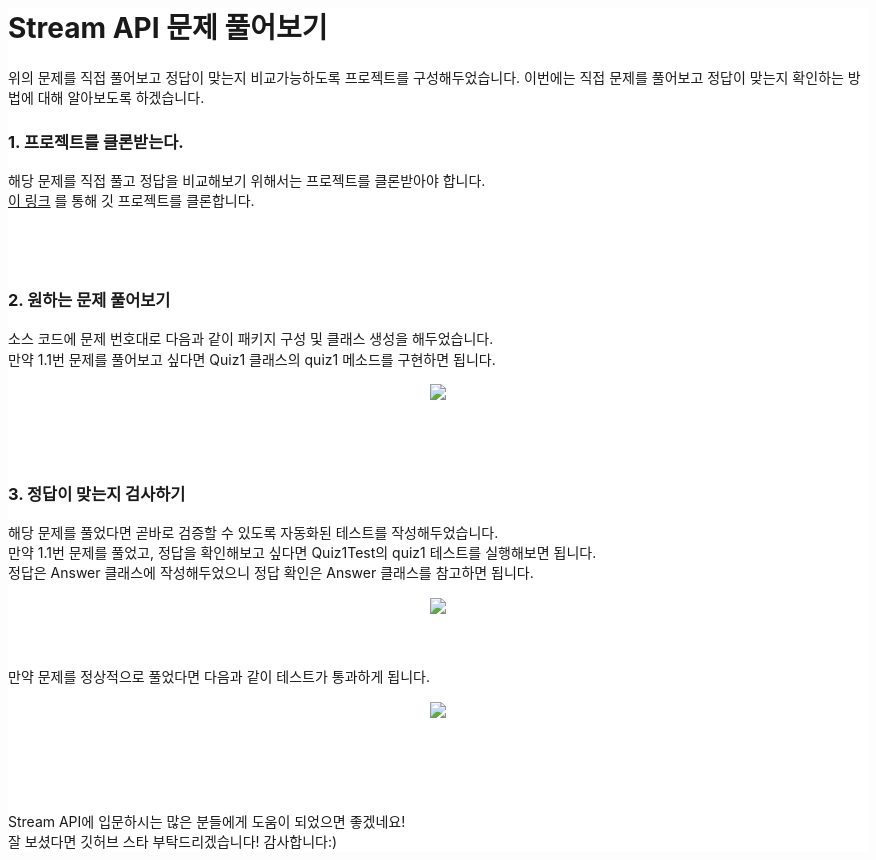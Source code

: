 # Stream API 문제 풀어보기
위의 문제를 직접 풀어보고 정답이 맞는지 비교가능하도록 프로젝트를 구성해두었습니다. 이번에는 직접 문제를 풀어보고 정답이 맞는지 확인하는 방법에 대해 알아보도록 하겠습니다.


### 1. 프로젝트를 클론받는다.
해당 문제를 직접 풀고 정답을 비교해보기 위해서는 프로젝트를 클론받아야 합니다.
<br/>
[이 링크](https://github.com/MangKyu/stream-quiz) 를 통해 깃 프로젝트를 클론합니다.

<br/>
<br/>

### 2. 원하는 문제 풀어보기
소스 코드에 문제 번호대로 다음과 같이 패키지 구성 및 클래스 생성을 해두었습니다.
<br/>
만약 1.1번 문제를 풀어보고 싶다면 Quiz1 클래스의 quiz1 메소드를 구현하면 됩니다.

<p align="center">
  <img src="https://img1.daumcdn.net/thumb/R1280x0/?scode=mtistory2&fname=https%3A%2F%2Fblog.kakaocdn.net%2Fdn%2FAq1v7%2FbtrwWmZcw9J%2F7qtVQoKwmNKhpakuHM1gN0%2Fimg.png"/>
</p>

<br/>
<br/>

### 3. 정답이 맞는지 검사하기
해당 문제를 풀었다면 곧바로 검증할 수 있도록 자동화된 테스트를 작성해두었습니다.
<br/>
만약 1.1번 문제를 풀었고, 정답을 확인해보고 싶다면 Quiz1Test의 quiz1 테스트를 실행해보면 됩니다.
<br/>
정답은 Answer 클래스에 작성해두었으니 정답 확인은 Answer 클래스를 참고하면 됩니다.


<p align="center">
  <img src="https://img1.daumcdn.net/thumb/R1280x0/?scode=mtistory2&fname=https%3A%2F%2Fblog.kakaocdn.net%2Fdn%2FIT4hP%2FbtrvUBws8i9%2FIlt3Uzdu1PZwXYTFIOrPPk%2Fimg.png"/>
</p>


<br/>

만약 문제를 정상적으로 풀었다면 다음과 같이 테스트가 통과하게 됩니다.

<p align="center">
  <img src="https://img1.daumcdn.net/thumb/R1280x0/?scode=mtistory2&fname=https%3A%2F%2Fblog.kakaocdn.net%2Fdn%2FrUHpz%2Fbtrw8N18MIP%2FJuS4khAEVukxITtaYdUerk%2Fimg.png"/>
</p>


<br/>
<br/>
<br/>

Stream API에 입문하시는 많은 분들에게 도움이 되었으면 좋겠네요! <br/>
잘 보셨다면 깃허브 스타 부탁드리겠습니다!
감사합니다:)
